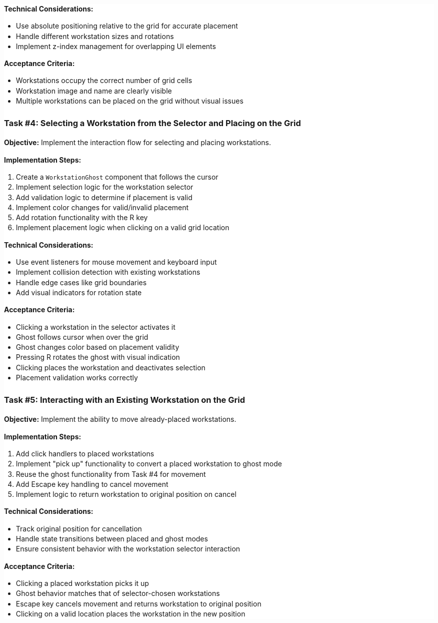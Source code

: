 **Technical Considerations:**
- Use absolute positioning relative to the grid for accurate placement
- Handle different workstation sizes and rotations
- Implement z-index management for overlapping UI elements

**Acceptance Criteria:**
- Workstations occupy the correct number of grid cells
- Workstation image and name are clearly visible
- Multiple workstations can be placed on the grid without visual issues

### Task #4: Selecting a Workstation from the Selector and Placing on the Grid
**Objective:** Implement the interaction flow for selecting and placing workstations.

**Implementation Steps:**
1. Create a `WorkstationGhost` component that follows the cursor
2. Implement selection logic for the workstation selector
3. Add validation logic to determine if placement is valid
4. Implement color changes for valid/invalid placement
5. Add rotation functionality with the R key
6. Implement placement logic when clicking on a valid grid location

**Technical Considerations:**
- Use event listeners for mouse movement and keyboard input
- Implement collision detection with existing workstations
- Handle edge cases like grid boundaries
- Add visual indicators for rotation state

**Acceptance Criteria:**
- Clicking a workstation in the selector activates it
- Ghost follows cursor when over the grid
- Ghost changes color based on placement validity
- Pressing R rotates the ghost with visual indication
- Clicking places the workstation and deactivates selection
- Placement validation works correctly

### Task #5: Interacting with an Existing Workstation on the Grid
**Objective:** Implement the ability to move already-placed workstations.

**Implementation Steps:**
1. Add click handlers to placed workstations
2. Implement "pick up" functionality to convert a placed workstation to ghost mode
3. Reuse the ghost functionality from Task #4 for movement
4. Add Escape key handling to cancel movement
5. Implement logic to return workstation to original position on cancel

**Technical Considerations:**
- Track original position for cancellation
- Handle state transitions between placed and ghost modes
- Ensure consistent behavior with the workstation selector interaction

**Acceptance Criteria:**
- Clicking a placed workstation picks it up
- Ghost behavior matches that of selector-chosen workstations
- Escape key cancels movement and returns workstation to original position
- Clicking on a valid location places the workstation in the new position
